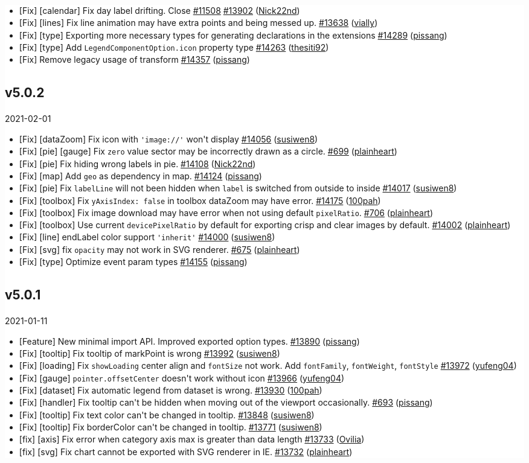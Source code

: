 + [Fix] [calendar] Fix day label drifting. Close [#11508](https://github.com/apache/echarts/issues/11508) [#13902](https://github.com/apache/echarts/issues/13902) ([Nick22nd](https://github.com/Nick22nd))
+ [Fix] [lines] Fix line animation may have extra points and being messed up. [#13638](https://github.com/apache/echarts/issues/13638) ([vially](https://github.com/vially))
+ [Fix] [type] Exporting more necessary types for generating declarations in the extensions [#14289](https://github.com/apache/echarts/issues/14289) ([pissang](https://github.com/pissang))
+ [Fix] [type] Add `LegendComponentOption.icon` property type [#14263](https://github.com/apache/echarts/issues/14263) ([thesiti92](https://github.com/thesiti92))
+ [Fix] Remove legacy usage of transform [#14357](https://github.com/apache/echarts/issues/14357) ([pissang](https://github.com/pissang))

## v5.0.2
<div class="time">2021-02-01</div>

+ [Fix] [dataZoom] Fix icon with `'image://'` won't display [#14056](https://github.com/apache/echarts/issues/14056) ([susiwen8](https://github.com/susiwen8))
+ [Fix] [pie] [gauge] Fix `zero` value sector may be incorrectly drawn as a circle. [#699](https://github.com/ecomfe/zrender/issues/699) ([plainheart](https://github.com/plainheart))
+ [Fix] [pie] Fix hiding wrong labels in pie. [#14108](https://github.com/apache/echarts/issues/14108) ([Nick22nd](https://github.com/Nick22nd))
+ [Fix] [map] Add `geo` as dependency in map. [#14124](https://github.com/apache/echarts/issues/14124) ([pissang](https://github.com/pissang))
+ [Fix] [pie] Fix `labelLine` will not been hidden when `label` is switched from outside to inside [#14017](https://github.com/apache/echarts/issues/14017) ([susiwen8](https://github.com/susiwen8))
+ [Fix] [toolbox] Fix `yAxisIndex: false` in toolbox dataZoom may have error. [#14175](https://github.com/apache/echarts/issues/14175) ([100pah](https://github.com/100pah))
+ [Fix] [toolbox] Fix image download may have error when not using default `pixelRatio`. [#706](https://github.com/ecomfe/zrender/issues/706) ([plainheart](https://github.com/plainheart))
+ [Fix] [toolbox] Use current `devicePixelRatio` by default for exporting crisp and clear images by default. [#14002](https://github.com/apache/echarts/issues/14002) ([plainheart](https://github.com/plainheart))
+ [Fix] [line] endLabel color support `'inherit'` [#14000](https://github.com/apache/echarts/issues/14000) ([susiwen8](https://github.com/susiwen8))
+ [Fix] [svg] fix `opacity` may not work in SVG renderer. [#675](https://github.com/ecomfe/zrender/issues/675) ([plainheart](https://github.com/plainheart))
+ [Fix] [type] Optimize event param types [#14155](https://github.com/apache/echarts/issues/14155) ([pissang](https://github.com/pissang))
## v5.0.1
<div class="time">2021-01-11</div>

+ [Feature] New minimal import API. Improved exported option types. [#13890](https://github.com/apache/incubator-echarts/issues/13890) ([pissang](https://github.com/pissang))
+ [Fix] [tooltip] Fix tooltip of markPoint is wrong [#13992](https://github.com/apache/incubator-echarts/issues/13992) ([susiwen8](https://github.com/susiwen8))
+ [Fix] [loading] Fix `showLoading` center align and `fontSize` not work. Add `fontFamily`, `fontWeight`, `fontStyle` [#13972](https://github.com/apache/incubator-echarts/issues/13972) ([yufeng04](https://github.com/yufeng04))
+ [Fix] [gauge] `pointer.offsetCenter` doesn't work without icon [#13966](https://github.com/apache/incubator-echarts/issues/13966) ([yufeng04](https://github.com/yufeng04))
+ [Fix] [dataset] Fix automatic legend from dataset is wrong. [#13930](https://github.com/apache/incubator-echarts/issues/13930) ([100pah](https://github.com/100pah))
+ [Fix] [handler] Fix tooltip can't be hidden when moving out of the viewport occasionally.  [#693](https://github.com/ecomfe/zrender/issues/693) ([pissang](https://github.com/pissang))
+ [Fix] [tooltip] Fix text color can't be changed in tooltip. [#13848](https://github.com/apache/incubator-echarts/issues/13848) ([susiwen8](https://github.com/susiwen8))
+ [Fix] [tooltip] Fix borderColor can't be changed in tooltip. [#13771](https://github.com/apache/incubator-echarts/issues/13771) ([susiwen8](https://github.com/susiwen8))
+ [fix] [axis] Fix error when category axis max is greater than data length [#13733](https://github.com/apache/incubator-echarts/issues/13733) ([Ovilia](https://github.com/Ovilia))
+ [fix] [svg] Fix chart cannot be exported with SVG renderer in IE. [#13732](https://github.com/apache/incubator-echarts/issues/13732) ([plainheart](https://github.com/plainheart))
